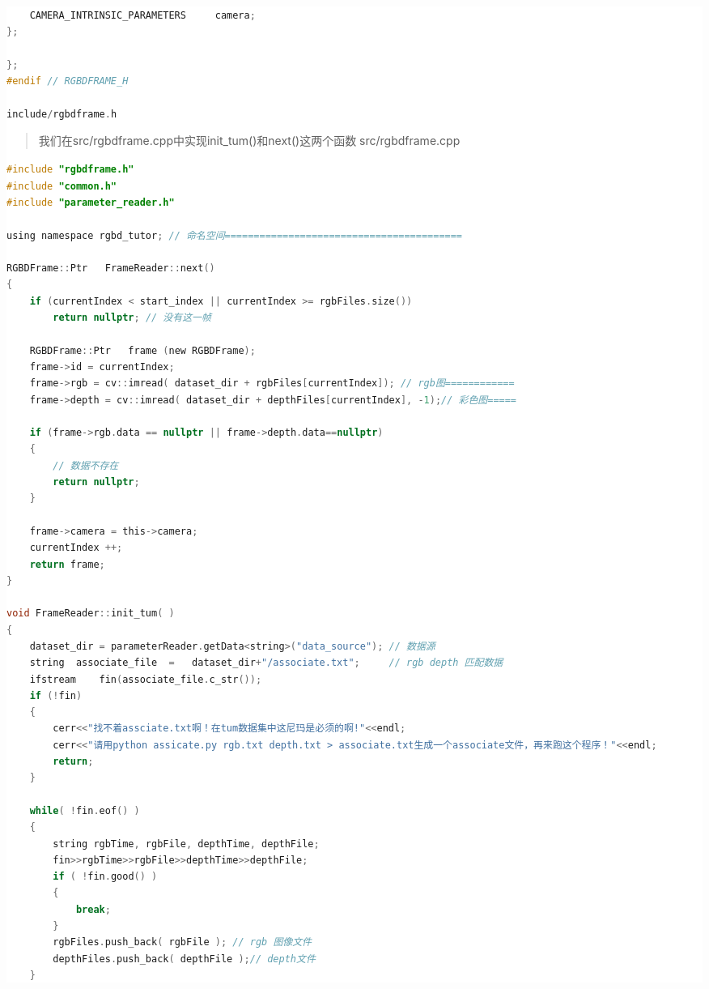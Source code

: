 ```c
    CAMERA_INTRINSIC_PARAMETERS     camera;
};

};
#endif // RGBDFRAME_H

include/rgbdframe.h

```
> 我们在src/rgbdframe.cpp中实现init_tum()和next()这两个函数 src/rgbdframe.cpp

```c
#include "rgbdframe.h"
#include "common.h"
#include "parameter_reader.h"

using namespace rgbd_tutor; // 命名空间=========================================

RGBDFrame::Ptr   FrameReader::next()
{
    if (currentIndex < start_index || currentIndex >= rgbFiles.size())
        return nullptr; // 没有这一帧

    RGBDFrame::Ptr   frame (new RGBDFrame);
    frame->id = currentIndex;
    frame->rgb = cv::imread( dataset_dir + rgbFiles[currentIndex]); // rgb图============
    frame->depth = cv::imread( dataset_dir + depthFiles[currentIndex], -1);// 彩色图=====

    if (frame->rgb.data == nullptr || frame->depth.data==nullptr)
    {
        // 数据不存在
        return nullptr;
    }

    frame->camera = this->camera;
    currentIndex ++;
    return frame;
}

void FrameReader::init_tum( )
{
    dataset_dir = parameterReader.getData<string>("data_source"); // 数据源
    string  associate_file  =   dataset_dir+"/associate.txt";     // rgb depth 匹配数据
    ifstream    fin(associate_file.c_str());
    if (!fin)
    {
        cerr<<"找不着assciate.txt啊！在tum数据集中这尼玛是必须的啊!"<<endl;
        cerr<<"请用python assicate.py rgb.txt depth.txt > associate.txt生成一个associate文件，再来跑这个程序！"<<endl;
        return;
    }

    while( !fin.eof() )
    {
        string rgbTime, rgbFile, depthTime, depthFile;
        fin>>rgbTime>>rgbFile>>depthTime>>depthFile;
        if ( !fin.good() )
        {
            break;
        }
        rgbFiles.push_back( rgbFile ); // rgb 图像文件
        depthFiles.push_back( depthFile );// depth文件
    }

```